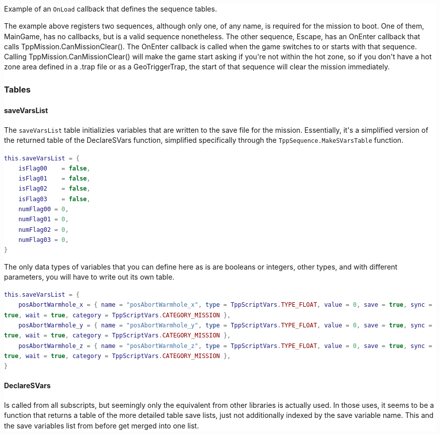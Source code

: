 Example of an `OnLoad` callback that defines the sequence tables.

The example above registers two sequences, although only one, of any
name, is required for the mission to boot. One of them, MainGame, has no
callbacks, but is a valid sequence nonetheless. The other sequence,
Escape, has an OnEnter callback that calls TppMission.CanMissionClear().
The OnEnter callback is called when the game switches to or starts with
that sequence. Calling TppMission.CanMissionClear() will make the game
start asking if you're not within the hot zone, so if you don't have a
hot zone area defined in a .trap file or as a GeoTriggerTrap, the start
of that sequence will clear the mission immediately.

### Tables

#### saveVarsList

The `saveVarsList` table initializies variables that are written to the
save file for the mission. Essentially, it's a simplified version of the
returned table of the DeclareSVars function, simplified specifically
through the `TppSequence.MakeSVarsTable` function.

``` lua
this.saveVarsList = {
    isFlag00    = false,
    isFlag01    = false,
    isFlag02    = false,
    isFlag03    = false,
    numFlag00 = 0,
    numFlag01 = 0,
    numFlag02 = 0,
    numFlag03 = 0,
}
```

The only data types of variables that you can define here as is are
booleans or integers, other types, and with different parameters, you
will have to write out its own table.

``` lua
this.saveVarsList = {
    posAbortWarmhole_x = { name = "posAbortWarmhole_x", type = TppScriptVars.TYPE_FLOAT, value = 0, save = true, sync = true, wait = true, category = TppScriptVars.CATEGORY_MISSION },
    posAbortWarmhole_y = { name = "posAbortWarmhole_y", type = TppScriptVars.TYPE_FLOAT, value = 0, save = true, sync = true, wait = true, category = TppScriptVars.CATEGORY_MISSION },
    posAbortWarmhole_z = { name = "posAbortWarmhole_z", type = TppScriptVars.TYPE_FLOAT, value = 0, save = true, sync = true, wait = true, category = TppScriptVars.CATEGORY_MISSION },
}
```

#### DeclareSVars

Is called from all subscripts, but seemingly only the equivalent from
other libraries is actually used. In those uses, it seems to be a
function that returns a table of the more detailed table save lists,
just not additionally indexed by the save variable name. This and the
save variables list from before get merged into one list.
